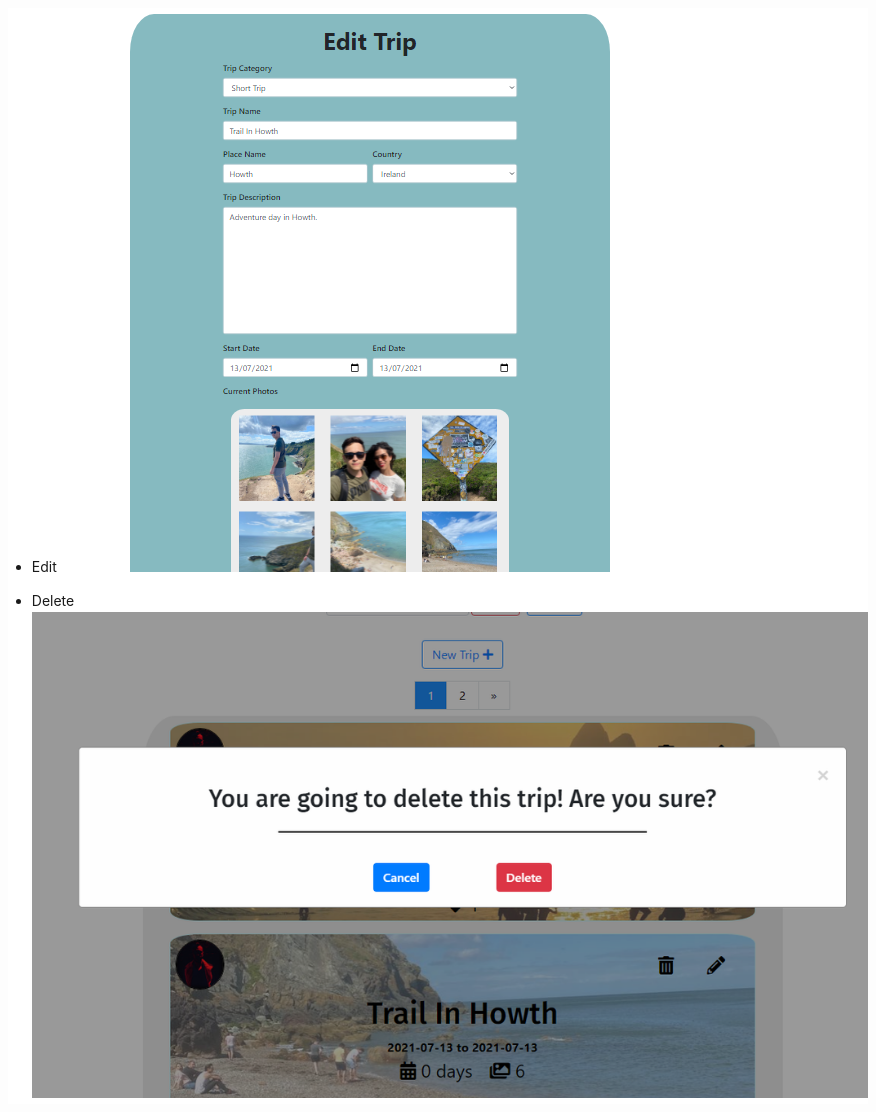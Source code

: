   * Edit
  ![edit trip form](app/static/images/readme/test/manual/edit_trip_form.png)
  
  * Delete
  ![delete trip warning](app/static/images/readme/test/manual/delete_trip_warn.png)

